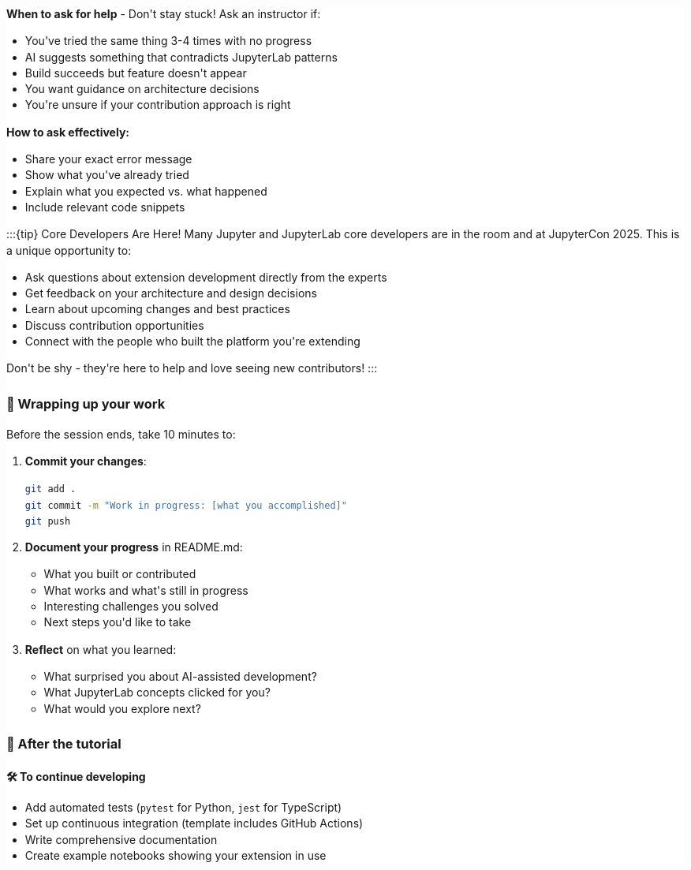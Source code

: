**When to ask for help** - Don't stay stuck! Ask an instructor if:
- You've tried the same thing 3-4 times with no progress
- AI suggests something that contradicts JupyterLab patterns
- Build succeeds but feature doesn't appear
- You want guidance on architecture decisions
- You're unsure if your contribution approach is right

**How to ask effectively:**
- Share your exact error message
- Show what you've already tried
- Explain what you expected vs. what happened
- Include relevant code snippets

:::{tip} Core Developers Are Here!
Many Jupyter and JupyterLab core developers are in the room and at JupyterCon 2025. This is a unique opportunity to:
- Ask questions about extension development directly from the experts
- Get feedback on your architecture and design decisions
- Learn about upcoming changes and best practices
- Discuss contribution opportunities
- Connect with the people who built the platform you're extending

Don't be shy - they're here to help and love seeing new contributors!
:::

### 🎁 Wrapping up your work

Before the session ends, take 10 minutes to:

1. **Commit your changes**:
   ```bash
   git add .
   git commit -m "Work in progress: [what you accomplished]"
   git push
   ```

2. **Document your progress** in README.md:
   - What you built or contributed
   - What works and what's still in progress
   - Interesting challenges you solved
   - Next steps you'd like to take

3. **Reflect** on what you learned:
   - What surprised you about AI-assisted development?
   - What JupyterLab concepts clicked for you?
   - What would you explore next?


### 🚪 After the tutorial

#### 🛠️ To continue developing
- Add automated tests (`pytest` for Python, `jest` for TypeScript)
- Set up continuous integration (template includes GitHub Actions)
- Write comprehensive documentation
- Create example notebooks showing your extension in use
